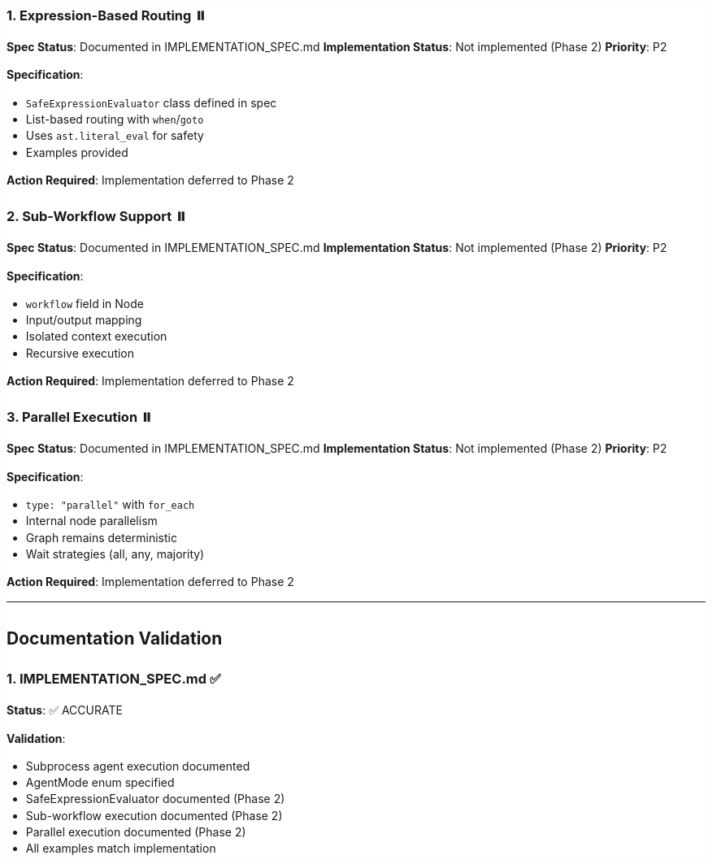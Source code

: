 ### 1. Expression-Based Routing ⏸️

**Spec Status**: Documented in IMPLEMENTATION_SPEC.md
**Implementation Status**: Not implemented (Phase 2)
**Priority**: P2

**Specification**:
- `SafeExpressionEvaluator` class defined in spec
- List-based routing with `when`/`goto`
- Uses `ast.literal_eval` for safety
- Examples provided

**Action Required**: Implementation deferred to Phase 2

### 2. Sub-Workflow Support ⏸️

**Spec Status**: Documented in IMPLEMENTATION_SPEC.md
**Implementation Status**: Not implemented (Phase 2)
**Priority**: P2

**Specification**:
- `workflow` field in Node
- Input/output mapping
- Isolated context execution
- Recursive execution

**Action Required**: Implementation deferred to Phase 2

### 3. Parallel Execution ⏸️

**Spec Status**: Documented in IMPLEMENTATION_SPEC.md
**Implementation Status**: Not implemented (Phase 2)
**Priority**: P2

**Specification**:
- `type: "parallel"` with `for_each`
- Internal node parallelism
- Graph remains deterministic
- Wait strategies (all, any, majority)

**Action Required**: Implementation deferred to Phase 2

---

## Documentation Validation

### 1. IMPLEMENTATION_SPEC.md ✅

**Status**: ✅ ACCURATE

**Validation**:
- Subprocess agent execution documented
- AgentMode enum specified
- SafeExpressionEvaluator documented (Phase 2)
- Sub-workflow execution documented (Phase 2)
- Parallel execution documented (Phase 2)
- All examples match implementation

